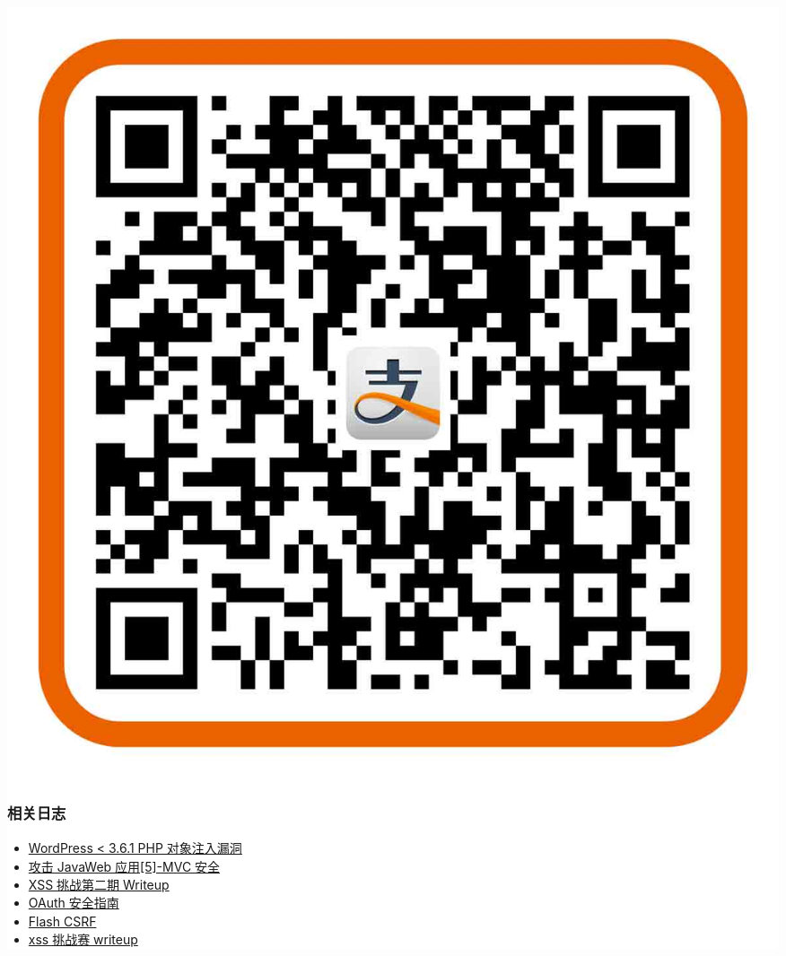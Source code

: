 ![](img/img5_u108_png.jpg)

### 相关日志

*   [WordPress < 3.6.1 PHP 对象注入漏洞](http://drops.wooyun.org/papers/596)
*   [攻击 JavaWeb 应用[5]-MVC 安全](http://drops.wooyun.org/tips/347)
*   [XSS 挑战第二期 Writeup](http://drops.wooyun.org/papers/938)
*   [OAuth 安全指南](http://drops.wooyun.org/papers/1989)
*   [Flash CSRF](http://drops.wooyun.org/tips/688)
*   [xss 挑战赛 writeup](http://drops.wooyun.org/tips/3059)